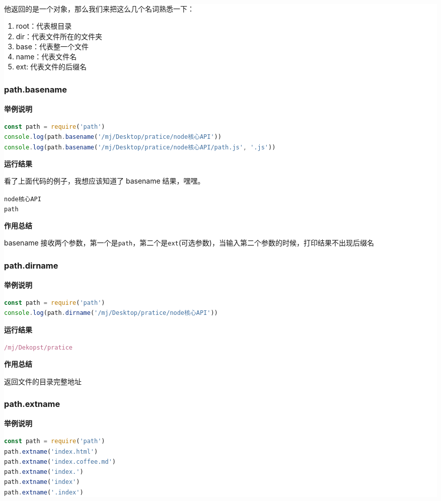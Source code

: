 他返回的是一个对象，那么我们来把这么几个名词熟悉一下：

1. root：代表根目录
2. dir：代表文件所在的文件夹
3. base：代表整一个文件
4. name：代表文件名
5. ext: 代表文件的后缀名

### path.basename

**举例说明**

```javascript
const path = require('path')
console.log(path.basename('/mj/Desktop/pratice/node核心API'))
console.log(path.basename('/mj/Desktop/pratice/node核心API/path.js', '.js'))
```

**运行结果**

看了上面代码的例子，我想应该知道了 basename 结果，嘿嘿。

```javascript
node核心API
path
```

**作用总结**

basename 接收两个参数，第一个是`path`，第二个是`ext`(可选参数)，当输入第二个参数的时候，打印结果不出现后缀名

### path.dirname

**举例说明**

```javascript
const path = require('path')
console.log(path.dirname('/mj/Desktop/pratice/node核心API'))
```

**运行结果**

```javascript
/mj/Dekopst/pratice
```

**作用总结**

返回文件的目录完整地址

### path.extname

**举例说明**

```javascript
const path = require('path')
path.extname('index.html')
path.extname('index.coffee.md')
path.extname('index.')
path.extname('index')
path.extname('.index')
```
